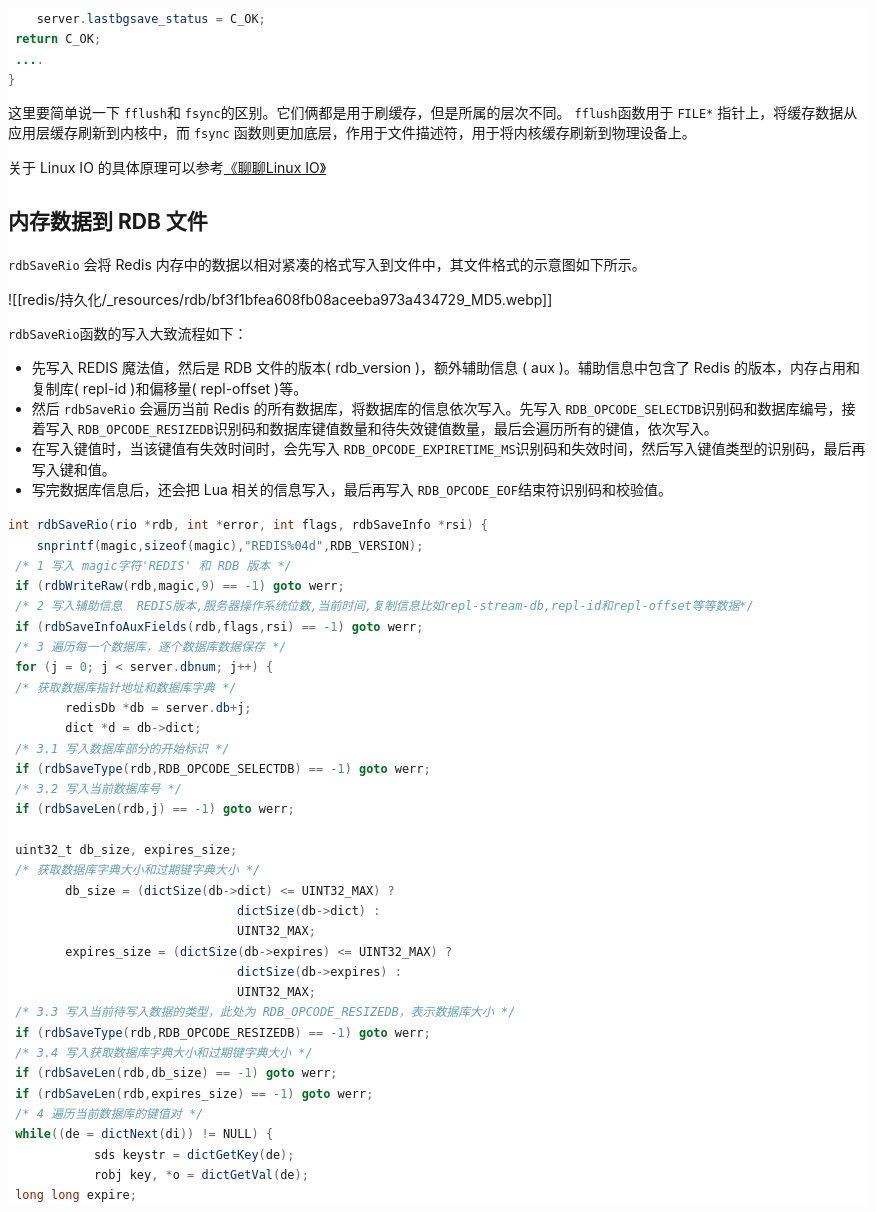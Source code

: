```java
    server.lastbgsave_status = C_OK;
 return C_OK;
 ....
}

```

这里要简单说一下 `fflush`和 `fsync`的区别。它们俩都是用于刷缓存，但是所属的层次不同。 `fflush`函数用于 `FILE*` 指针上，将缓存数据从应用层缓存刷新到内核中，而 `fsync` 函数则更加底层，作用于文件描述符，用于将内核缓存刷新到物理设备上。

关于 Linux IO 的具体原理可以参考[《聊聊Linux IO》](https://link.zhihu.com/?target=https%3A//mp.weixin.qq.com/s/3mKxTH2pfXFpDvvJnDtgEQ)

## 内存数据到 RDB 文件

`rdbSaveRio` 会将 Redis 内存中的数据以相对紧凑的格式写入到文件中，其文件格式的示意图如下所示。

  

![[redis/持久化/_resources/rdb/bf3f1bfea608fb08aceeba973a434729_MD5.webp]]

  

`rdbSaveRio`函数的写入大致流程如下：

- 先写入 REDIS 魔法值，然后是 RDB 文件的版本( rdb_version )，额外辅助信息 ( aux )。辅助信息中包含了 Redis 的版本，内存占用和复制库( repl-id )和偏移量( repl-offset )等。
- 然后 `rdbSaveRio` 会遍历当前 Redis 的所有数据库，将数据库的信息依次写入。先写入 `RDB_OPCODE_SELECTDB`识别码和数据库编号，接着写入 `RDB_OPCODE_RESIZEDB`识别码和数据库键值数量和待失效键值数量，最后会遍历所有的键值，依次写入。
- 在写入键值时，当该键值有失效时间时，会先写入 `RDB_OPCODE_EXPIRETIME_MS`识别码和失效时间，然后写入键值类型的识别码，最后再写入键和值。
- 写完数据库信息后，还会把 Lua 相关的信息写入，最后再写入 `RDB_OPCODE_EOF`结束符识别码和校验值。

```java
int rdbSaveRio(rio *rdb, int *error, int flags, rdbSaveInfo *rsi) {
    snprintf(magic,sizeof(magic),"REDIS%04d",RDB_VERSION);
 /* 1 写入 magic字符'REDIS' 和 RDB 版本 */
 if (rdbWriteRaw(rdb,magic,9) == -1) goto werr;
 /* 2 写入辅助信息  REDIS版本,服务器操作系统位数,当前时间,复制信息比如repl-stream-db,repl-id和repl-offset等等数据*/
 if (rdbSaveInfoAuxFields(rdb,flags,rsi) == -1) goto werr;
 /* 3 遍历每一个数据库，逐个数据库数据保存 */
 for (j = 0; j < server.dbnum; j++) {
 /* 获取数据库指针地址和数据库字典 */
        redisDb *db = server.db+j;
        dict *d = db->dict;
 /* 3.1 写入数据库部分的开始标识 */
 if (rdbSaveType(rdb,RDB_OPCODE_SELECTDB) == -1) goto werr;
 /* 3.2 写入当前数据库号 */
 if (rdbSaveLen(rdb,j) == -1) goto werr;

 uint32_t db_size, expires_size;
 /* 获取数据库字典大小和过期键字典大小 */
        db_size = (dictSize(db->dict) <= UINT32_MAX) ?
                                dictSize(db->dict) :
                                UINT32_MAX;
        expires_size = (dictSize(db->expires) <= UINT32_MAX) ?
                                dictSize(db->expires) :
                                UINT32_MAX;
 /* 3.3 写入当前待写入数据的类型，此处为 RDB_OPCODE_RESIZEDB，表示数据库大小 */
 if (rdbSaveType(rdb,RDB_OPCODE_RESIZEDB) == -1) goto werr;
 /* 3.4 写入获取数据库字典大小和过期键字典大小 */
 if (rdbSaveLen(rdb,db_size) == -1) goto werr;
 if (rdbSaveLen(rdb,expires_size) == -1) goto werr;
 /* 4 遍历当前数据库的键值对 */
 while((de = dictNext(di)) != NULL) {
            sds keystr = dictGetKey(de);
            robj key, *o = dictGetVal(de);
 long long expire;
```